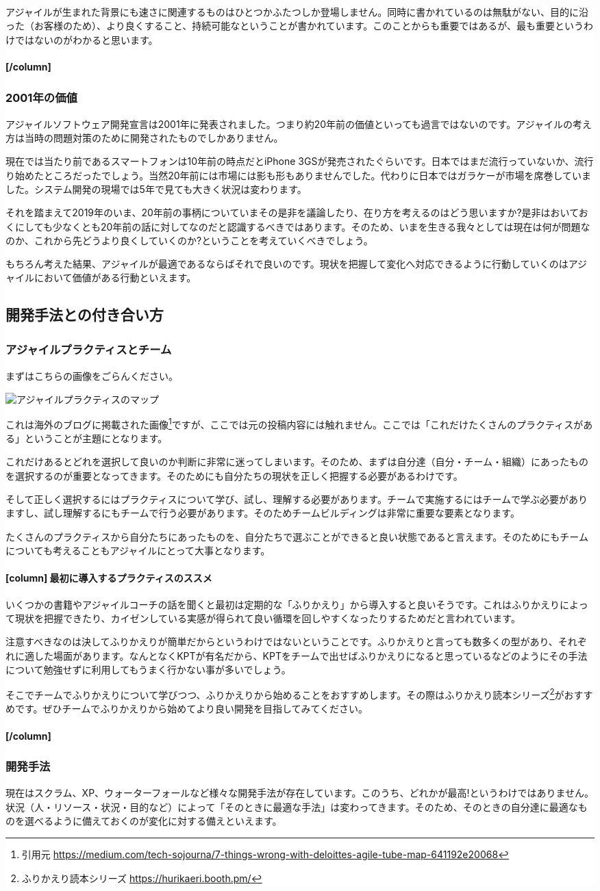 アジャイルが生まれた背景にも速さに関連するものはひとつかふたつしか登場しません。同時に書かれているのは無駄がない、目的に沿った（お客様のため）、より良くすること、持続可能なということが書かれています。このことからも重要ではあるが、最も重要というわけではないのがわかると思います。

#### [/column]

### 2001年の価値

アジャイルソフトウェア開発宣言は2001年に発表されました。つまり約20年前の価値といっても過言ではないのです。アジャイルの考え方は当時の問題対策のために開発されたものでしかありません。

現在では当たり前であるスマートフォンは10年前の時点だとiPhone 3GSが発売されたぐらいです。日本ではまだ流行っていないか、流行り始めたところだったでしょう。当然20年前には市場には影も形もありませんでした。代わりに日本ではガラケーが市場を席巻していました。システム開発の現場では5年で見ても大きく状況は変わります。

それを踏まえて2019年のいま、20年前の事柄についていまその是非を議論したり、在り方を考えるのはどう思いますか?是非はおいておくにしても少なくとも20年前の話に対してなのだと認識するべきではあります。そのため、いまを生きる我々としては現在は何が問題なのか、これから先どうより良くしていくのか?ということを考えていくべきでしょう。

もちろん考えた結果、アジャイルが最適であるならばそれで良いのです。現状を把握して変化へ対応できるように行動していくのはアジャイルにおいて価値がある行動といえます。


## 開発手法との付き合い方

### アジャイルプラクティスとチーム

まずはこちらの画像をごらんください。

![アジャイルプラクティスのマップ](agile_map)

これは海外のブログに掲載された画像[^1]ですが、ここでは元の投稿内容には触れません。ここでは「これだけたくさんのプラクティスがある」ということが主題にとなります。

これだけあるとどれを選択して良いのか判断に非常に迷ってしまいます。そのため、まずは自分達（自分・チーム・組織）にあったものを選択するのが重要となってきます。そのためにも自分たちの現状を正しく把握する必要があるわけです。

そして正しく選択するにはプラクティスについて学び、試し、理解する必要があります。チームで実施するにはチームで学ぶ必要がありますし、試し理解するにもチームで行う必要があります。そのためチームビルディングは非常に重要な要素となります。

たくさんのプラクティスから自分たちにあったものを、自分たちで選ぶことができると良い状態であると言えます。そのためにもチームについても考えることもアジャイルにとって大事となります。

[^1]:引用元 https://medium.com/tech-sojourna/7-things-wrong-with-deloittes-agile-tube-map-641192e20068

#### [column] 最初に導入するプラクティスのススメ

いくつかの書籍やアジャイルコーチの話を聞くと最初は定期的な「ふりかえり」から導入すると良いそうです。これはふりかえりによって現状を把握できたり、カイゼンしている実感が得られて良い循環を回しやすくなったりするためだと言われています。

注意すべきなのは決してふりかえりが簡単だからというわけではないということです。ふりかえりと言っても数多くの型があり、それぞれに適した場面があります。なんとなくKPTが有名だから、KPTをチームで出せばふりかえりになると思っているなどのようにその手法について勉強せずに利用してもうまく行かない事が多いでしょう。

そこでチームでふりかえりについて学びつつ、ふりかえりから始めることをおすすめします。その際はふりかえり読本シリーズ[^2]がおすすめです。ぜひチームでふりかえりから始めてより良い開発を目指してみてください。

[^2]:ふりかえり読本シリーズ https://hurikaeri.booth.pm/
#### [/column]


### 開発手法

現在はスクラム、XP、ウォーターフォールなど様々な開発手法が存在しています。このうち、どれかが最高!というわけではありません。状況（人・リソース・状況・目的など）によって「そのときに最適な手法」は変わってきます。そのため、そのときの自分達に最適なものを選べるように備えておくのが変化に対する備えといえます。
